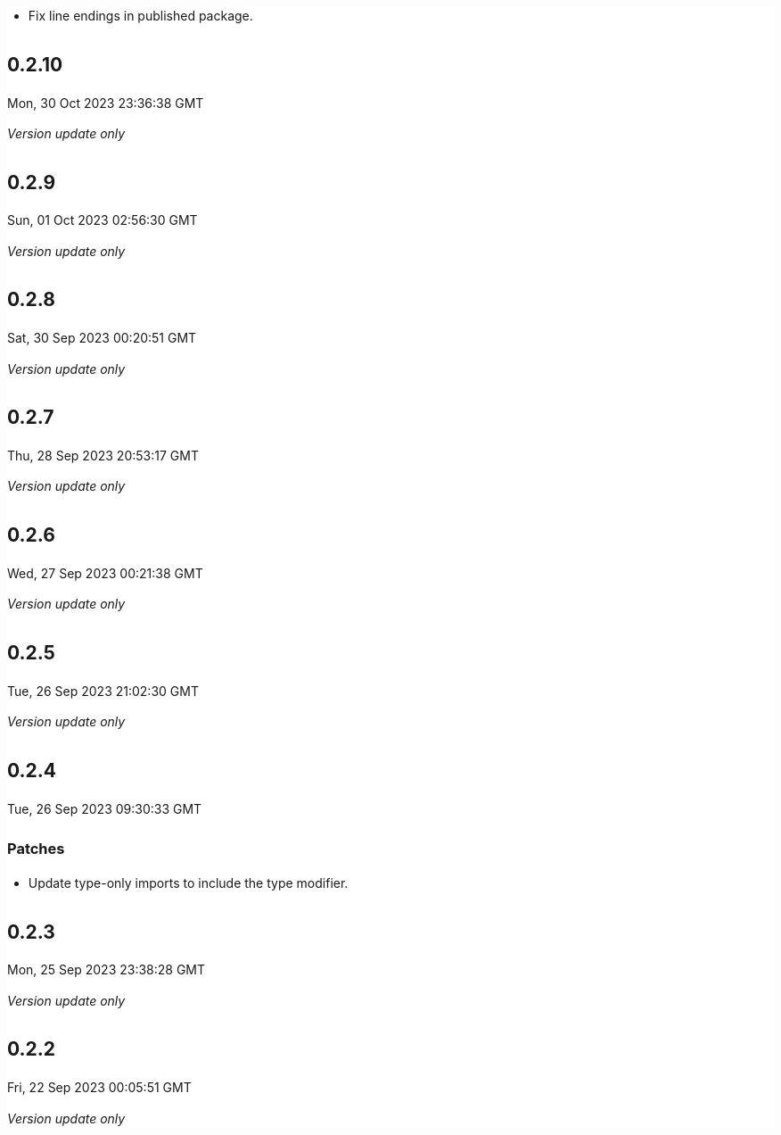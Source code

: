 - Fix line endings in published package.

## 0.2.10
Mon, 30 Oct 2023 23:36:38 GMT

_Version update only_

## 0.2.9
Sun, 01 Oct 2023 02:56:30 GMT

_Version update only_

## 0.2.8
Sat, 30 Sep 2023 00:20:51 GMT

_Version update only_

## 0.2.7
Thu, 28 Sep 2023 20:53:17 GMT

_Version update only_

## 0.2.6
Wed, 27 Sep 2023 00:21:38 GMT

_Version update only_

## 0.2.5
Tue, 26 Sep 2023 21:02:30 GMT

_Version update only_

## 0.2.4
Tue, 26 Sep 2023 09:30:33 GMT

### Patches

- Update type-only imports to include the type modifier.

## 0.2.3
Mon, 25 Sep 2023 23:38:28 GMT

_Version update only_

## 0.2.2
Fri, 22 Sep 2023 00:05:51 GMT

_Version update only_
